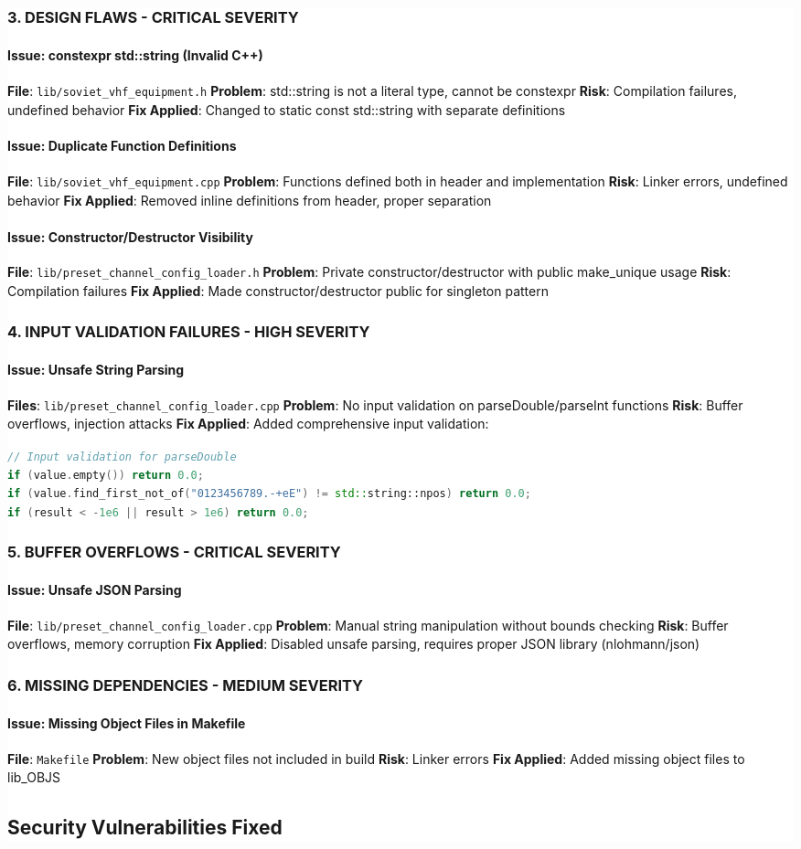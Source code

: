 ### 3. **DESIGN FLAWS** - CRITICAL SEVERITY

#### Issue: constexpr std::string (Invalid C++)
**File**: `lib/soviet_vhf_equipment.h`
**Problem**: std::string is not a literal type, cannot be constexpr
**Risk**: Compilation failures, undefined behavior
**Fix Applied**: Changed to static const std::string with separate definitions

#### Issue: Duplicate Function Definitions
**File**: `lib/soviet_vhf_equipment.cpp`
**Problem**: Functions defined both in header and implementation
**Risk**: Linker errors, undefined behavior
**Fix Applied**: Removed inline definitions from header, proper separation

#### Issue: Constructor/Destructor Visibility
**File**: `lib/preset_channel_config_loader.h`
**Problem**: Private constructor/destructor with public make_unique usage
**Risk**: Compilation failures
**Fix Applied**: Made constructor/destructor public for singleton pattern

### 4. **INPUT VALIDATION FAILURES** - HIGH SEVERITY

#### Issue: Unsafe String Parsing
**Files**: `lib/preset_channel_config_loader.cpp`
**Problem**: No input validation on parseDouble/parseInt functions
**Risk**: Buffer overflows, injection attacks
**Fix Applied**: Added comprehensive input validation:
```cpp
// Input validation for parseDouble
if (value.empty()) return 0.0;
if (value.find_first_not_of("0123456789.-+eE") != std::string::npos) return 0.0;
if (result < -1e6 || result > 1e6) return 0.0;
```

### 5. **BUFFER OVERFLOWS** - CRITICAL SEVERITY

#### Issue: Unsafe JSON Parsing
**File**: `lib/preset_channel_config_loader.cpp`
**Problem**: Manual string manipulation without bounds checking
**Risk**: Buffer overflows, memory corruption
**Fix Applied**: Disabled unsafe parsing, requires proper JSON library (nlohmann/json)

### 6. **MISSING DEPENDENCIES** - MEDIUM SEVERITY

#### Issue: Missing Object Files in Makefile
**File**: `Makefile`
**Problem**: New object files not included in build
**Risk**: Linker errors
**Fix Applied**: Added missing object files to lib_OBJS

## Security Vulnerabilities Fixed
